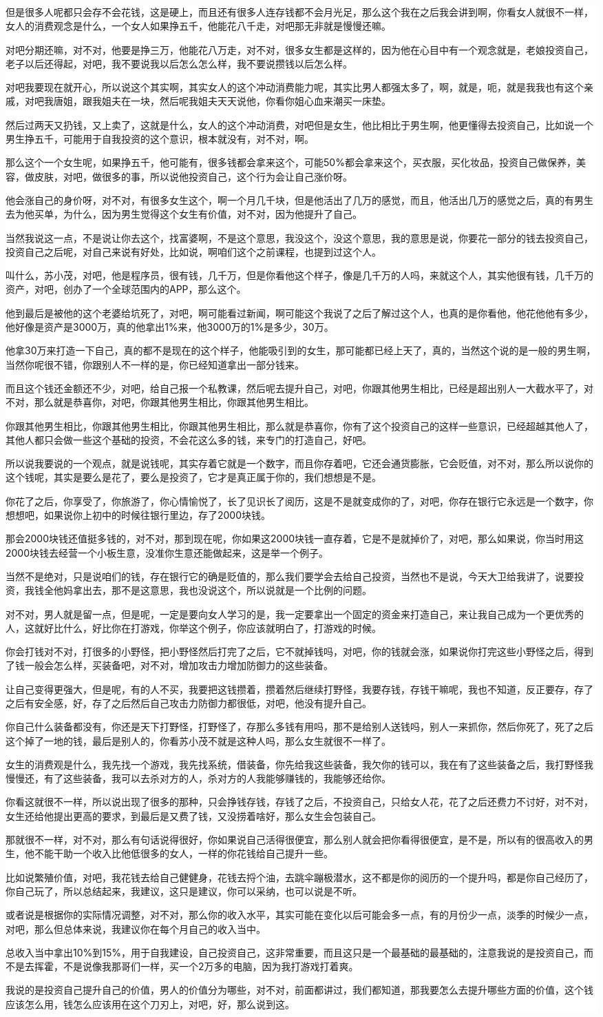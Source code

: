 但是很多人呢都只会存不会花钱，这是硬上，而且还有很多人连存钱都不会月光足，那么这个我在之后我会讲到啊，你看女人就很不一样，女人的消费观念是什么，一个女人如果挣五千，他能花八千走，对吧那无非就是慢慢还嘛。

对吧分期还嘛，对不对，他要是挣三万，他能花八万走，对不对，很多女生都是这样的，因为他在心目中有一个观念就是，老娘投资自己，老子以后还得起，对吧，我不要说我以后怎么怎么样，我不要说攒钱以后怎么样。

对吧我要现在就开心，所以说这个其实啊，其实女人的这个冲动消费能力呢，其实比男人都强太多了，啊，就是，呃，就是我我也有这个亲戚，对吧我唐姐，跟我姐夫在一块，然后呢我姐夫天天说他，你看你姐心血来潮买一床垫。

然后过两天又扔钱，又上卖了，这就是什么，女人的这个冲动消费，对吧但是女生，他比相比于男生啊，他更懂得去投资自己，比如说一个男生挣五千，可能用于自我投资的这个意识，根本就没有，对不对，啊。

那么这个一个女生呢，如果挣五千，他可能有，很多钱都会拿来这个，可能50%都会拿来这个，买衣服，买化妆品，投资自己做保养，美容，做皮肤，对吧，做很多的事，所以说他投资自己，这个行为会让自己涨价呀。

他会涨自己的身价呀，对不对，有很多女生这个，啊一个月几千块，但是他活出了几万的感觉，而且，他活出几万的感觉之后，真的有男生去为他买单，为什么，因为男生觉得这个女生有价值，对不对，因为他提升了自己。

当然我说这一点，不是说让你去这个，找富婆啊，不是这个意思，我没这个，没这个意思，我的意思是说，你要花一部分的钱去投资自己，投资自己之后呢，对自己来说有好处，比如说，啊咱们这个之前课程，也提到过这个人。

叫什么，苏小茂，对吧，他是程序员，很有钱，几千万，但是你看他这个样子，像是几千万的人吗，来就这个人，其实他很有钱，几千万的资产，对吧，创办了一个全球范围内的APP，那么这个。

他到最后是被他的这个老婆给坑死了，对吧，啊可能看过新闻，啊可能这个我说了之后了解过这个人，也真的是你看他，他花他他有多少，他好像是资产是3000万，真的他拿出1%来，他3000万的1%是多少，30万。

他拿30万来打造一下自己，真的都不是现在的这个样子，他能吸引到的女生，那可能都已经上天了，真的，当然这个说的是一般的男生啊，当然你呢很不错，你跟别人不一样的是，你已经知道拿出一部分钱来。

而且这个钱还金额还不少，对吧，给自己报一个私教课，然后呢去提升自己，对吧，你跟其他男生相比，已经是超出别人一大截水平了，对不对，那么就是恭喜你，对吧，你跟其他男生相比，你跟其他男生相比。

你跟其他男生相比，你跟其他男生相比，你跟其他男生相比，那么就是恭喜你，你有了这个投资自己的这样一些意识，已经超越其他人了，其他人都只会做一些这个基础的投资，不会花这么多的钱，来专门的打造自己，好吧。

所以说我要说的一个观点，就是说钱呢，其实存着它就是一个数字，而且你存着吧，它还会通货膨胀，它会贬值，对不对，那么所以说你的这个钱呢，其实是要么是花了，要么是投资了，它才是真正属于你的，我们想想是不是。

你花了之后，你享受了，你旅游了，你心情愉悦了，长了见识长了阅历，这是不是就变成你的了，对吧，你存在银行它永远是一个数字，你想想吧，如果说你上初中的时候往银行里边，存了2000块钱。

那会2000块钱还值挺多钱的，对不对，那到现在呢，你如果这2000块钱一直存着，它是不是就掉价了，对吧，那么如果说，你当时用这2000块钱去经营一个小板生意，没准你生意还能做起来，这是举一个例子。

当然不是绝对，只是说咱们的钱，存在银行它的确是贬值的，那么我们要学会去给自己投资，当然也不是说，今天大卫给我讲了，说要投资，我钱全他妈拿出去，那不是这意思，我也没说这个，所以说就是一个比例的问题。

对不对，男人就是留一点，但是呢，一定是要向女人学习的是，我一定要拿出一个固定的资金来打造自己，来让我自己成为一个更优秀的人，这就好比什么，好比你在打游戏，你举这个例子，你应该就明白了，打游戏的时候。

你会打钱对不对，打很多的小野怪，把小野怪然后打完了之后，它不就掉钱吗，对吧，你的钱就会涨，如果说你打完这些小野怪之后，得到了钱一般会怎么样，买装备吧，对不对，增加攻击力增加防御力的这些装备。

让自己变得更强大，但是呢，有的人不买，我要把这钱攒着，攒着然后继续打野怪，我要存钱，存钱干嘛呢，我也不知道，反正要存，存了之后有安全感，好，存了之后然后自己攻击力防御力都很低，对吧，他没有提升自己。

你自己什么装备都没有，你还是天下打野怪，打野怪了，存那么多钱有用吗，那不是给别人送钱吗，别人一来抓你，然后你死了，死了之后这个掉了一地的钱，最后是别人的，你看苏小茂不就是这种人吗，那么女生就很不一样了。

女生的消费观是什么，我先找一个游戏，我先找系统，借装备，你先给我这些装备，我欠你的钱可以，我在有了这些装备之后，我打野怪我慢慢还，有了这些装备，我可以去杀对方的人，杀对方的人我能够赚钱的，我能够还给你。

你看这就很不一样，所以说出现了很多的那种，只会挣钱存钱，存钱了之后，不投资自己，只给女人花，花了之后还费力不讨好，对不对，女生还给他提出更高的要求，到最后是又费了钱，又没捞着啥好，那么女生会包装自己。

那就很不一样，对不对，那么有句话说得很好，你如果说自己活得很便宜，那么别人就会把你看得很便宜，是不是，所以有的很高收入的男生，他不能干助一个收入比他低很多的女人，一样的你花钱给自己提升一些。

比如说繁殖价值，对吧，我花钱去给自己健健身，花钱去捋个油，去跳伞蹦极潜水，这不都是你的阅历的一个提升吗，都是你自己经历了，你自己玩了，所以总结起来，我建议，这只是建议，你可以采纳，也可以说是不听。

或者说是根据你的实际情况调整，对不对，那么你的收入水平，其实可能在变化以后可能会多一点，有的月份少一点，淡季的时候少一点，对吧，那么但总体来说，我建议你在每个月自己的收入当中。

总收入当中拿出10%到15%，用于自我建设，自己投资自己，这非常重要，而且这只是一个最基础的最基础的，注意我说的是投资自己，而不是去挥霍，不是说像我那哥们一样，买一个2万多的电脑，因为我打游戏打着爽。

我说的是投资自己提升自己的价值，男人的价值分为哪些，对不对，前面都讲过，我们都知道，那我要怎么去提升哪些方面的价值，这个钱应该怎么用，钱怎么应该用在这个刀刃上，对吧，好，那么说到这。
